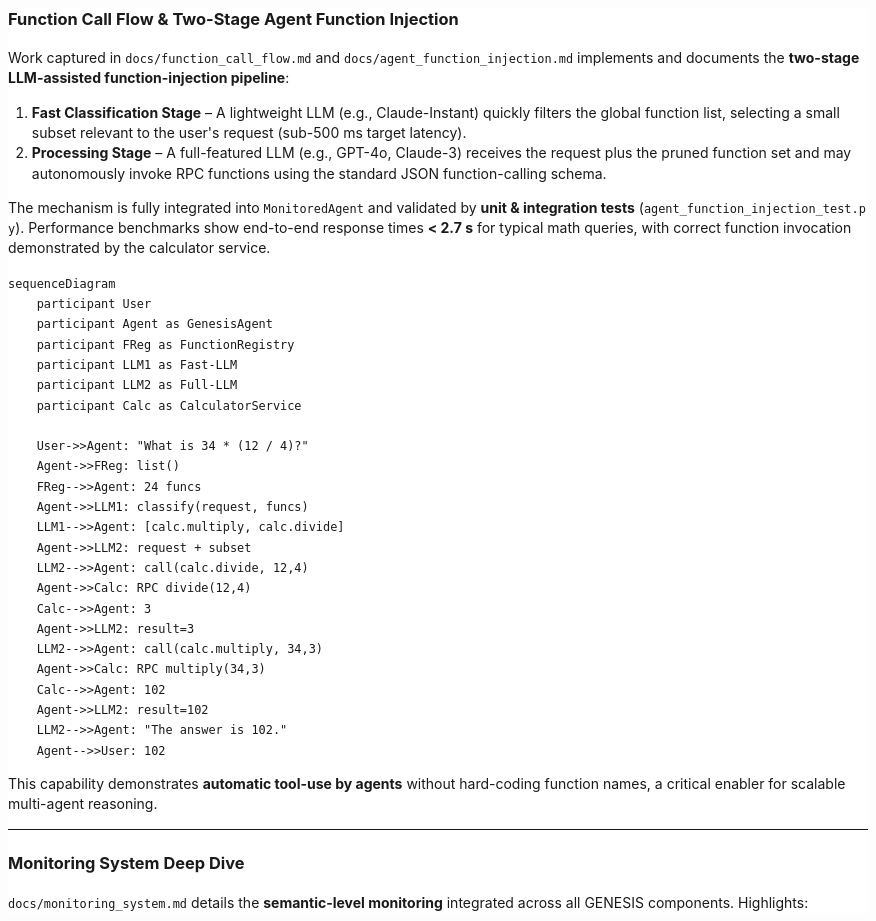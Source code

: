 ### Function Call Flow & Two-Stage Agent Function Injection

Work captured in `docs/function_call_flow.md` and `docs/agent_function_injection.md` implements and documents the **two-stage LLM-assisted function-injection pipeline**:

1. **Fast Classification Stage** – A lightweight LLM (e.g., Claude-Instant) quickly filters the global function list, selecting a small subset relevant to the user's request (sub-500 ms target latency).  
2. **Processing Stage** – A full-featured LLM (e.g., GPT-4o, Claude-3) receives the request plus the pruned function set and may autonomously invoke RPC functions using the standard JSON function-calling schema.

The mechanism is fully integrated into `MonitoredAgent` and validated by **unit & integration tests** (`agent_function_injection_test.py`). Performance benchmarks show end-to-end response times **< 2.7 s** for typical math queries, with correct function invocation demonstrated by the calculator service.

```mermaid
sequenceDiagram
    participant User
    participant Agent as GenesisAgent
    participant FReg as FunctionRegistry
    participant LLM1 as Fast-LLM
    participant LLM2 as Full-LLM
    participant Calc as CalculatorService

    User->>Agent: "What is 34 * (12 / 4)?"
    Agent->>FReg: list()
    FReg-->>Agent: 24 funcs
    Agent->>LLM1: classify(request, funcs)
    LLM1-->>Agent: [calc.multiply, calc.divide]
    Agent->>LLM2: request + subset
    LLM2-->>Agent: call(calc.divide, 12,4)
    Agent->>Calc: RPC divide(12,4)
    Calc-->>Agent: 3
    Agent->>LLM2: result=3
    LLM2-->>Agent: call(calc.multiply, 34,3)
    Agent->>Calc: RPC multiply(34,3)
    Calc-->>Agent: 102
    Agent->>LLM2: result=102
    LLM2-->>Agent: "The answer is 102."
    Agent-->>User: 102
```

This capability demonstrates **automatic tool-use by agents** without hard-coding function names, a critical enabler for scalable multi-agent reasoning.

---

### Monitoring System Deep Dive

`docs/monitoring_system.md` details the **semantic-level monitoring** integrated across all GENESIS components.  Highlights:
